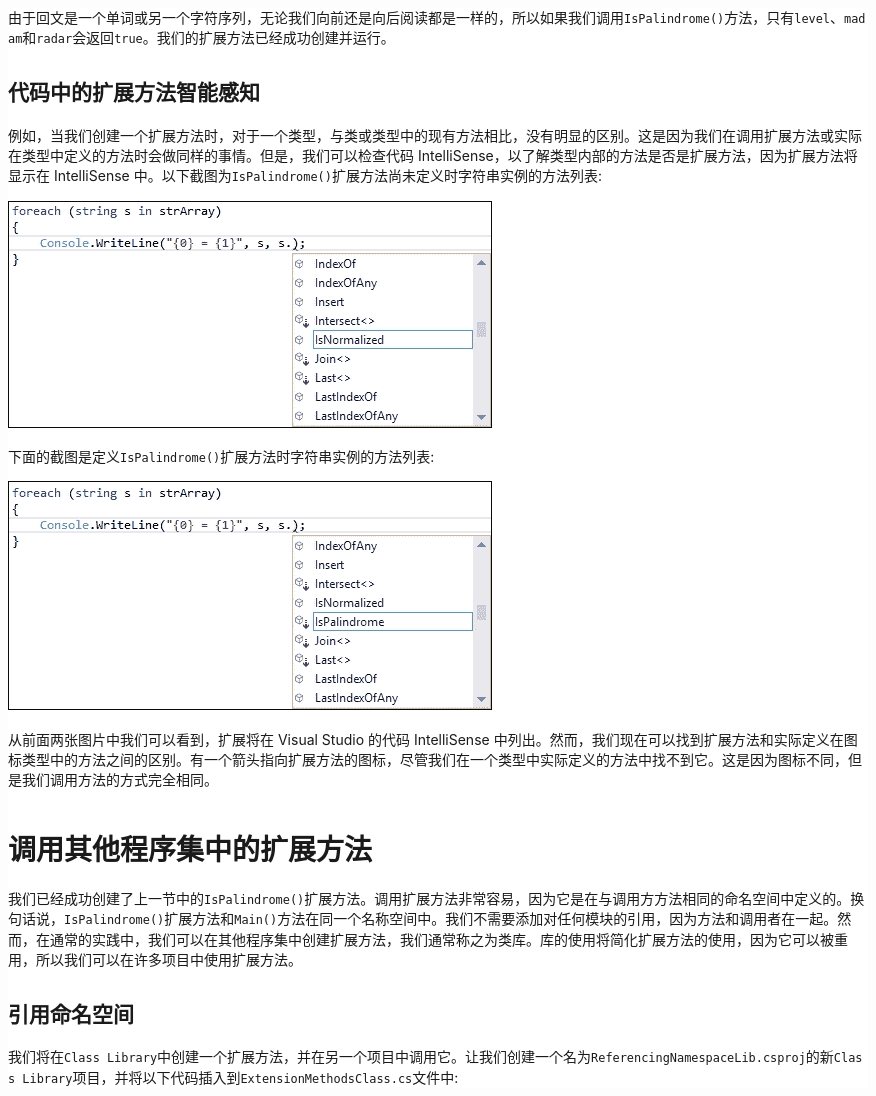 由于回文是一个单词或另一个字符序列，无论我们向前还是向后阅读都是一样的，所以如果我们调用`IsPalindrome()`方法，只有`level`、`madam`和`radar`会返回`true`。我们的扩展方法已经成功创建并运行。

## 代码中的扩展方法智能感知

例如，当我们创建一个扩展方法时，对于一个类型，与类或类型中的现有方法相比，没有明显的区别。这是因为我们在调用扩展方法或实际在类型中定义的方法时会做同样的事情。但是，我们可以检查代码 IntelliSense，以了解类型内部的方法是否是扩展方法，因为扩展方法将显示在 IntelliSense 中。以下截图为`IsPalindrome()`扩展方法尚未定义时字符串实例的方法列表:

![Extension methods in the code IntelliSense](img/image_04_002.jpg)

下面的截图是定义`IsPalindrome()`扩展方法时字符串实例的方法列表:

![Extension methods in the code IntelliSense](img/image_04_003.jpg)

从前面两张图片中我们可以看到，扩展将在 Visual Studio 的代码 IntelliSense 中列出。然而，我们现在可以找到扩展方法和实际定义在图标类型中的方法之间的区别。有一个箭头指向扩展方法的图标，尽管我们在一个类型中实际定义的方法中找不到它。这是因为图标不同，但是我们调用方法的方式完全相同。

# 调用其他程序集中的扩展方法

我们已经成功创建了上一节中的`IsPalindrome()`扩展方法。调用扩展方法非常容易，因为它是在与调用方方法相同的命名空间中定义的。换句话说，`IsPalindrome()`扩展方法和`Main()`方法在同一个名称空间中。我们不需要添加对任何模块的引用，因为方法和调用者在一起。然而，在通常的实践中，我们可以在其他程序集中创建扩展方法，我们通常称之为类库。库的使用将简化扩展方法的使用，因为它可以被重用，所以我们可以在许多项目中使用扩展方法。

## 引用命名空间

我们将在`Class Library`中创建一个扩展方法，并在另一个项目中调用它。让我们创建一个名为`ReferencingNamespaceLib.csproj`的新`Class Library`项目，并将以下代码插入到`ExtensionMethodsClass.cs`文件中:
